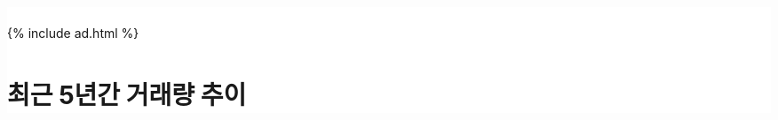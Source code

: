 
<br>
{% include ad.html %}
<br>

# 최근 5년간 거래량 추이


<div style="width:100%;">
    <canvas id="deal_progress" height="200"></canvas>
</div>

<script>
new Chart(document.getElementById("deal_progress"), {
    type: 'line',
    data: {
        labels: ['201611','201612','201701','201702','201703','201704','201705','201706','201707','201708','201709','201710','201711','201712','201801','201802','201803','201804','201805','201806','201807','201808','201809','201810','201811','201812','201901','201902','201903','201904','201905','201906','201907','201908','201909','201910','201911','201912','202001','202002','202003','202004','202005','202006','202007','202008','202009','202010','202011','202012','202101','202102','202103','202104','202105','202106','202107','202108','202109','202110','202111'],
        datasets: [{
            label: '매매',
            pointRadius: 1,
            data: [7, 4, 5, 6, 10, 11, 11, 2, 12, 9, 11, 6, 15, 12, 12, 9, 7, 11, 6, 13, 8, 12, 4, 10, 6, 6, 6, 9, 8, 9, 7, 3, 14, 15, 14, 4, 11, 10, 2, 11, 11, 31, 29, 15, 27, 12, 12, 17, 23, 19, 19, 10, 16, 77, 80, 28, 22, 16, 6, 10, 6],
            borderColor: "rgba(255, 201, 14, 1)",
            backgroundColor: "rgba(255, 201, 14, 0.5)",
            fill: false,
            lineTension: 0
        },{
            label: '전월세',
            pointRadius: 1,
            data: [27, 27, 44, 49, 35, 30, 40, 31, 34, 26, 25, 63, 27, 21, 80, 54, 39, 55, 74, 64, 45, 32, 27, 32, 15, 15, 39, 56, 50, 33, 22, 18, 41, 49, 85, 74, 39, 56, 96, 88, 63, 86, 91, 79, 51, 41, 53, 37, 38, 30, 55, 50, 41, 52, 41, 115, 569, 65, 24, 63, 15],
            borderColor: "rgba(0, 141, 185, 1)",
            backgroundColor: "rgba(0, 141, 185, 0.5)",
            fill: false,
            lineTension: 0
        }
        ]
    },
    options: {
        responsive: true,
        title: {
            display: false
        },
        tooltips: {
            mode: 'index',
            intersect: false
        },
        hover: {
            mode: 'nearest',
            intersect: true
        },
        scales: {
            xAxes: [{
                display: true,
                scaleLabel: {
                    display: true,
                    labelString: '년/월'